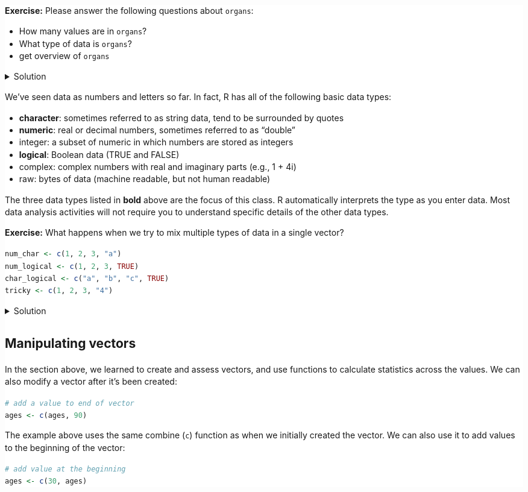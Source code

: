 **Exercise:** Please answer the following questions about `organs`:

  - How many values are in `organs`?
  - What type of data is `organs`?
  - get overview of `organs`

<details><summary>Solution</summary></details>

<p>

</p>

We’ve seen data as numbers and letters so far. In fact, R has all of the
following basic data types:

  - **character**: sometimes referred to as string data, tend to be
    surrounded by quotes
  - **numeric**: real or decimal numbers, sometimes referred to as
    “double”
  - integer: a subset of numeric in which numbers are stored as integers
  - **logical**: Boolean data (TRUE and FALSE)
  - complex: complex numbers with real and imaginary parts (e.g., 1 +
    4i)
  - raw: bytes of data (machine readable, but not human readable)

The three data types listed in **bold** above are the focus of this
class. R automatically interprets the type as you enter data. Most data
analysis activities will not require you to understand specific details
of the other data types.

**Exercise:** What happens when we try to mix multiple types of data in
a single vector?

``` r
num_char <- c(1, 2, 3, "a")
num_logical <- c(1, 2, 3, TRUE)
char_logical <- c("a", "b", "c", TRUE)
tricky <- c(1, 2, 3, "4")
```

<details><summary>Solution</summary></details>

## Manipulating vectors

In the section above, we learned to create and assess vectors, and use
functions to calculate statistics across the values. We can also modify
a vector after it’s been created:

``` r
# add a value to end of vector
ages <- c(ages, 90) 
```

The example above uses the same combine (`c`) function as when we
initially created the vector. We can also use it to add values to the
beginning of the vector:

``` r
# add value at the beginning
ages <- c(30, ages)
```
